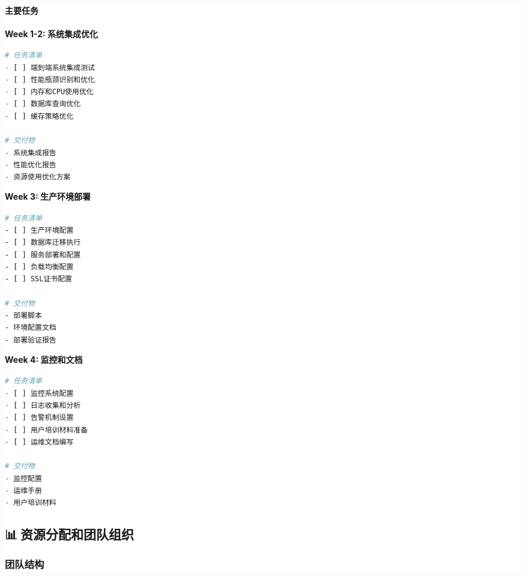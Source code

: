 #### 主要任务

**Week 1-2: 系统集成优化**

```python
# 任务清单
- [ ] 端到端系统集成测试
- [ ] 性能瓶颈识别和优化
- [ ] 内存和CPU使用优化
- [ ] 数据库查询优化
- [ ] 缓存策略优化

# 交付物
- 系统集成报告
- 性能优化报告
- 资源使用优化方案
```

**Week 3: 生产环境部署**

```bash
# 任务清单
- [ ] 生产环境配置
- [ ] 数据库迁移执行
- [ ] 服务部署和配置
- [ ] 负载均衡配置
- [ ] SSL证书配置

# 交付物
- 部署脚本
- 环境配置文档
- 部署验证报告
```

**Week 4: 监控和文档**

```python
# 任务清单
- [ ] 监控系统配置
- [ ] 日志收集和分析
- [ ] 告警机制设置
- [ ] 用户培训材料准备
- [ ] 运维文档编写

# 交付物
- 监控配置
- 运维手册
- 用户培训材料
```

## 📊 资源分配和团队组织

### 团队结构
